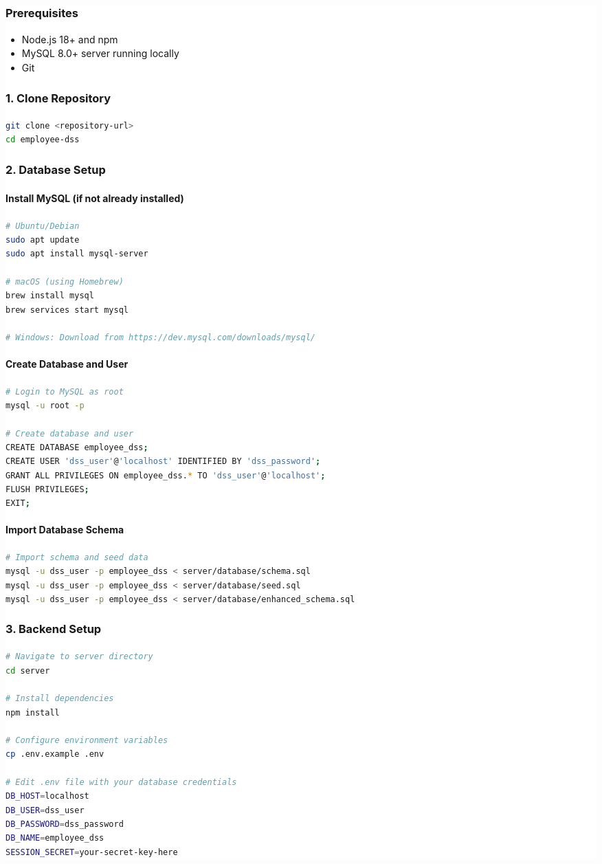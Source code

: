 ### Prerequisites
- Node.js 18+ and npm
- MySQL 8.0+ server running locally
- Git

### 1. Clone Repository
```bash
git clone <repository-url>
cd employee-dss
```

### 2. Database Setup

#### Install MySQL (if not already installed)
```bash
# Ubuntu/Debian
sudo apt update
sudo apt install mysql-server

# macOS (using Homebrew)
brew install mysql
brew services start mysql

# Windows: Download from https://dev.mysql.com/downloads/mysql/
```

#### Create Database and User
```bash
# Login to MySQL as root
mysql -u root -p

# Create database and user
CREATE DATABASE employee_dss;
CREATE USER 'dss_user'@'localhost' IDENTIFIED BY 'dss_password';
GRANT ALL PRIVILEGES ON employee_dss.* TO 'dss_user'@'localhost';
FLUSH PRIVILEGES;
EXIT;
```

#### Import Database Schema
```bash
# Import schema and seed data
mysql -u dss_user -p employee_dss < server/database/schema.sql
mysql -u dss_user -p employee_dss < server/database/seed.sql
mysql -u dss_user -p employee_dss < server/database/enhanced_schema.sql
```

### 3. Backend Setup
```bash
# Navigate to server directory
cd server

# Install dependencies
npm install

# Configure environment variables
cp .env.example .env

# Edit .env file with your database credentials
DB_HOST=localhost
DB_USER=dss_user
DB_PASSWORD=dss_password
DB_NAME=employee_dss
SESSION_SECRET=your-secret-key-here
```